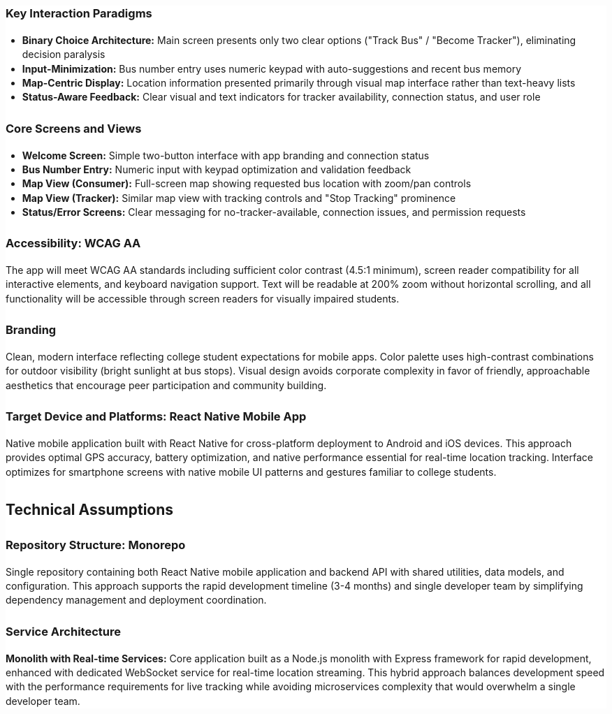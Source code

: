 ### Key Interaction Paradigms
- **Binary Choice Architecture:** Main screen presents only two clear options ("Track Bus" / "Become Tracker"), eliminating decision paralysis
- **Input-Minimization:** Bus number entry uses numeric keypad with auto-suggestions and recent bus memory
- **Map-Centric Display:** Location information presented primarily through visual map interface rather than text-heavy lists
- **Status-Aware Feedback:** Clear visual and text indicators for tracker availability, connection status, and user role

### Core Screens and Views
- **Welcome Screen:** Simple two-button interface with app branding and connection status
- **Bus Number Entry:** Numeric input with keypad optimization and validation feedback
- **Map View (Consumer):** Full-screen map showing requested bus location with zoom/pan controls
- **Map View (Tracker):** Similar map view with tracking controls and "Stop Tracking" prominence
- **Status/Error Screens:** Clear messaging for no-tracker-available, connection issues, and permission requests

### Accessibility: WCAG AA
The app will meet WCAG AA standards including sufficient color contrast (4.5:1 minimum), screen reader compatibility for all interactive elements, and keyboard navigation support. Text will be readable at 200% zoom without horizontal scrolling, and all functionality will be accessible through screen readers for visually impaired students.

### Branding
Clean, modern interface reflecting college student expectations for mobile apps. Color palette uses high-contrast combinations for outdoor visibility (bright sunlight at bus stops). Visual design avoids corporate complexity in favor of friendly, approachable aesthetics that encourage peer participation and community building.

### Target Device and Platforms: React Native Mobile App
Native mobile application built with React Native for cross-platform deployment to Android and iOS devices. This approach provides optimal GPS accuracy, battery optimization, and native performance essential for real-time location tracking. Interface optimizes for smartphone screens with native mobile UI patterns and gestures familiar to college students.

## Technical Assumptions

### Repository Structure: Monorepo
Single repository containing both React Native mobile application and backend API with shared utilities, data models, and configuration. This approach supports the rapid development timeline (3-4 months) and single developer team by simplifying dependency management and deployment coordination.

### Service Architecture
**Monolith with Real-time Services:** Core application built as a Node.js monolith with Express framework for rapid development, enhanced with dedicated WebSocket service for real-time location streaming. This hybrid approach balances development speed with the performance requirements for live tracking while avoiding microservices complexity that would overwhelm a single developer team.
